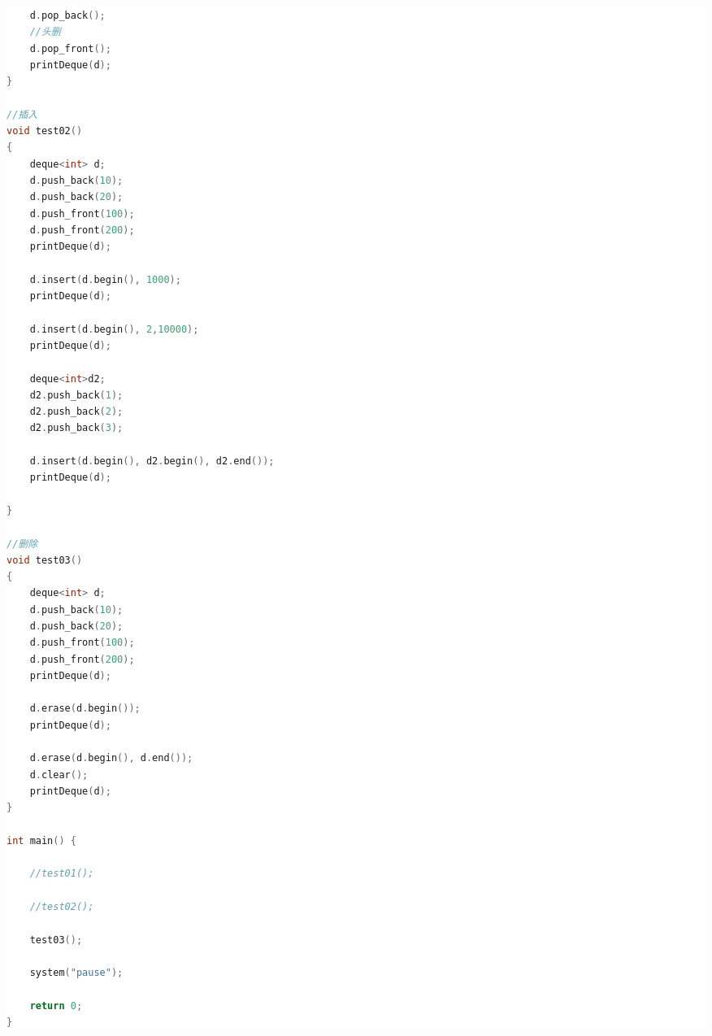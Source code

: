 ```C++
	d.pop_back();
	//头删
	d.pop_front();
	printDeque(d);
}

//插入
void test02()
{
	deque<int> d;
	d.push_back(10);
	d.push_back(20);
	d.push_front(100);
	d.push_front(200);
	printDeque(d);

	d.insert(d.begin(), 1000);
	printDeque(d);

	d.insert(d.begin(), 2,10000);
	printDeque(d);

	deque<int>d2;
	d2.push_back(1);
	d2.push_back(2);
	d2.push_back(3);

	d.insert(d.begin(), d2.begin(), d2.end());
	printDeque(d);

}

//删除
void test03()
{
	deque<int> d;
	d.push_back(10);
	d.push_back(20);
	d.push_front(100);
	d.push_front(200);
	printDeque(d);

	d.erase(d.begin());
	printDeque(d);

	d.erase(d.begin(), d.end());
	d.clear();
	printDeque(d);
}

int main() {

	//test01();

	//test02();

    test03();
    
	system("pause");

	return 0;
}

```